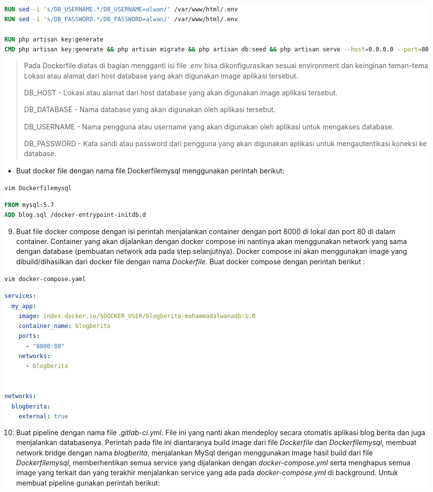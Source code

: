 ```dockerfile
RUN sed -i 's/DB_USERNAME.*/DB_USERNAME=alwan/' /var/www/html/.env
RUN sed -i 's/DB_PASSWORD.*/DB_PASSWORD=alwan/' /var/www/html/.env

RUN php artisan key:generate
CMD php artisan key:generate && php artisan migrate && php artisan db:seed && php artisan serve --host=0.0.0.0 --port=80
```

>  Pada Dockerfile diatas di bagian mengganti isi file _.env_ bisa dikonfigurasikan sesuai environment dan keinginan teman-tema Lokasi atau alamat dari host database yang akan digunakan image aplikasi tersebut.
>
> DB_HOST - Lokasi atau alamat dari host database yang akan digunakan image aplikasi tersebut.
>
> DB_DATABASE - Nama database yang akan digunakan oleh aplikasi tersebut.
>
> DB_USERNAME - Nama pengguna atau username yang akan digunakan oleh aplikasi untuk mengakses database.
>
> DB_PASSWORD - Kata sandi atau password dari pengguna yang akan digunakan aplikasi untuk mengautentikasi koneksi ke database.
   
- Buat docker file dengan nama file Dockerfilemysql menggunakan perintah berikut:
```bash
vim Dockerfilemysql
```
```dockerfile
FROM mysql:5.7
ADD blog.sql /docker-entrypoint-initdb.d
```

9.  Buat file docker compose dengan isi perintah menjalankan container dengan port 8000 di lokal dan port 80 di dalam container. Container yang akan dijalankan dengan docker compose ini nantinya akan menggunakan network yang sama dengan database (pembuatan network ada pada step selanjutnya). Docker compose ini akan menggunakan image yang dibuild/dihasilkan dari docker file dengan nama _Dockerfile_. Buat docker compose dengan perintah berikut : 
```bash
vim docker-compose.yaml
```
```yaml
services:
  my_app:
    image: index.docker.io/$DOCKER_USER/blogberita-mohammadalwanadb:1.0
    container_name: blogberita
    ports:
      - "8000:80"
    networks:
      - blogberita


networks:
  blogberita:
    external: true
```
10. Buat pipeline dengan nama file _.gitlab-ci.yml_. File ini yang nanti akan mendeploy secara otomatis aplikasi blog berita dan juga menjalankan databasenya. Perintah pada file ini diantaranya build image dari file _Dockerfile_ dan _Dockerfilemysql_, membuat network bridge dengan nama _blogberita_, menjalankan MySql dengan menggunakan image hasil build dari file _Dockerfilemysql_, memberhentikan semua service yang dijalankan dengan _docker-compose.yml_ serta menghapus semua image yang terkait dan yang terakhir menjalankan service yang ada pada _docker-compose.yml_ di background. Untuk membuat pipeline gunakan perintah berikut:
